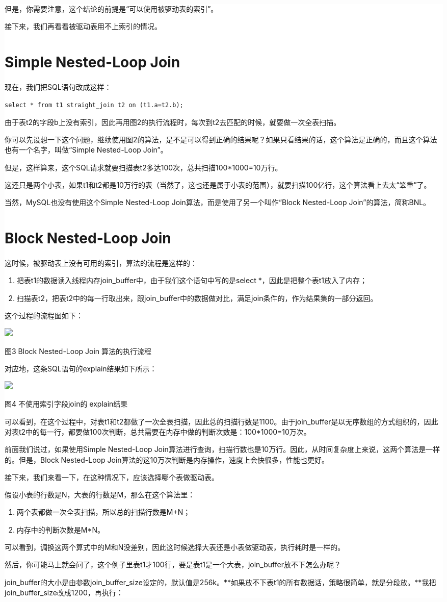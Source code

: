 但是，你需要注意，这个结论的前提是“可以使用被驱动表的索引”。

接下来，我们再看看被驱动表用不上索引的情况。

# Simple Nested-Loop Join

现在，我们把SQL语句改成这样：

    select * from t1 straight_join t2 on (t1.a=t2.b);
    

由于表t2的字段b上没有索引，因此再用图2的执行流程时，每次到t2去匹配的时候，就要做一次全表扫描。

你可以先设想一下这个问题，继续使用图2的算法，是不是可以得到正确的结果呢？如果只看结果的话，这个算法是正确的，而且这个算法也有一个名字，叫做“Simple Nested-Loop Join”。

但是，这样算来，这个SQL请求就要扫描表t2多达100次，总共扫描100\*1000=10万行。

这还只是两个小表，如果t1和t2都是10万行的表（当然了，这也还是属于小表的范围），就要扫描100亿行，这个算法看上去太“笨重”了。

当然，MySQL也没有使用这个Simple Nested-Loop Join算法，而是使用了另一个叫作“Block Nested-Loop Join”的算法，简称BNL。

# Block Nested-Loop Join

这时候，被驱动表上没有可用的索引，算法的流程是这样的：

1.  把表t1的数据读入线程内存join\_buffer中，由于我们这个语句中写的是select \*，因此是把整个表t1放入了内存；

2.  扫描表t2，把表t2中的每一行取出来，跟join\_buffer中的数据做对比，满足join条件的，作为结果集的一部分返回。

这个过程的流程图如下：

![](https://static001.geekbang.org/resource/image/15/73/15ae4f17c46bf71e8349a8f2ef70d573.jpg)

图3 Block Nested-Loop Join 算法的执行流程

对应地，这条SQL语句的explain结果如下所示：

![](https://static001.geekbang.org/resource/image/67/e1/676921fa0883e9463dd34fb2bc5e87e1.png)

图4 不使用索引字段join的 explain结果

可以看到，在这个过程中，对表t1和t2都做了一次全表扫描，因此总的扫描行数是1100。由于join\_buffer是以无序数组的方式组织的，因此对表t2中的每一行，都要做100次判断，总共需要在内存中做的判断次数是：100\*1000=10万次。

前面我们说过，如果使用Simple Nested-Loop Join算法进行查询，扫描行数也是10万行。因此，从时间复杂度上来说，这两个算法是一样的。但是，Block Nested-Loop Join算法的这10万次判断是内存操作，速度上会快很多，性能也更好。

接下来，我们来看一下，在这种情况下，应该选择哪个表做驱动表。

假设小表的行数是N，大表的行数是M，那么在这个算法里：

1.  两个表都做一次全表扫描，所以总的扫描行数是M+N；

2.  内存中的判断次数是M\*N。

可以看到，调换这两个算式中的M和N没差别，因此这时候选择大表还是小表做驱动表，执行耗时是一样的。

然后，你可能马上就会问了，这个例子里表t1才100行，要是表t1是一个大表，join\_buffer放不下怎么办呢？

join\_buffer的大小是由参数join\_buffer\_size设定的，默认值是256k。**如果放不下表t1的所有数据话，策略很简单，就是分段放。**我把join\_buffer\_size改成1200，再执行：

